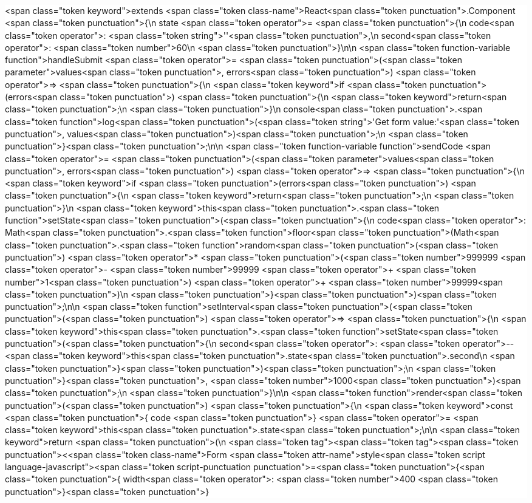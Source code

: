 <span class=\"token keyword\">extends</span> <span class=\"token class-name\">React<span class=\"token punctuation\">.</span>Component</span> <span class=\"token punctuation\">{</span>\n    state <span class=\"token operator\">=</span> <span class=\"token punctuation\">{</span>\n        code<span class=\"token operator\">:</span> <span class=\"token string\">''</span><span class=\"token punctuation\">,</span>\n        second<span class=\"token operator\">:</span> <span class=\"token number\">60</span>\n    <span class=\"token punctuation\">}</span>\n\n    <span class=\"token function-variable function\">handleSubmit</span> <span class=\"token operator\">=</span> <span class=\"token punctuation\">(</span><span class=\"token parameter\">values<span class=\"token punctuation\">,</span> errors</span><span class=\"token punctuation\">)</span> <span class=\"token operator\">=></span> <span class=\"token punctuation\">{</span>\n        <span class=\"token keyword\">if</span> <span class=\"token punctuation\">(</span>errors<span class=\"token punctuation\">)</span> <span class=\"token punctuation\">{</span>\n            <span class=\"token keyword\">return</span><span class=\"token punctuation\">;</span>\n        <span class=\"token punctuation\">}</span>\n        console<span class=\"token punctuation\">.</span><span class=\"token function\">log</span><span class=\"token punctuation\">(</span><span class=\"token string\">'Get form value:'</span><span class=\"token punctuation\">,</span> values<span class=\"token punctuation\">)</span><span class=\"token punctuation\">;</span>\n    <span class=\"token punctuation\">}</span><span class=\"token punctuation\">;</span>\n\n    <span class=\"token function-variable function\">sendCode</span> <span class=\"token operator\">=</span> <span class=\"token punctuation\">(</span><span class=\"token parameter\">values<span class=\"token punctuation\">,</span> errors</span><span class=\"token punctuation\">)</span> <span class=\"token operator\">=></span> <span class=\"token punctuation\">{</span>\n        <span class=\"token keyword\">if</span> <span class=\"token punctuation\">(</span>errors<span class=\"token punctuation\">)</span> <span class=\"token punctuation\">{</span>\n            <span class=\"token keyword\">return</span><span class=\"token punctuation\">;</span>\n        <span class=\"token punctuation\">}</span>\n        <span class=\"token keyword\">this</span><span class=\"token punctuation\">.</span><span class=\"token function\">setState</span><span class=\"token punctuation\">(</span><span class=\"token punctuation\">{</span>\n            code<span class=\"token operator\">:</span> Math<span class=\"token punctuation\">.</span><span class=\"token function\">floor</span><span class=\"token punctuation\">(</span>Math<span class=\"token punctuation\">.</span><span class=\"token function\">random</span><span class=\"token punctuation\">(</span><span class=\"token punctuation\">)</span> <span class=\"token operator\">*</span> <span class=\"token punctuation\">(</span><span class=\"token number\">999999</span> <span class=\"token operator\">-</span> <span class=\"token number\">99999</span> <span class=\"token operator\">+</span> <span class=\"token number\">1</span><span class=\"token punctuation\">)</span> <span class=\"token operator\">+</span> <span class=\"token number\">99999</span><span class=\"token punctuation\">)</span>\n        <span class=\"token punctuation\">}</span><span class=\"token punctuation\">)</span><span class=\"token punctuation\">;</span>\n\n        <span class=\"token function\">setInterval</span><span class=\"token punctuation\">(</span><span class=\"token punctuation\">(</span><span class=\"token punctuation\">)</span> <span class=\"token operator\">=></span> <span class=\"token punctuation\">{</span>\n            <span class=\"token keyword\">this</span><span class=\"token punctuation\">.</span><span class=\"token function\">setState</span><span class=\"token punctuation\">(</span><span class=\"token punctuation\">{</span>\n                second<span class=\"token operator\">:</span> <span class=\"token operator\">--</span><span class=\"token keyword\">this</span><span class=\"token punctuation\">.</span>state<span class=\"token punctuation\">.</span>second\n            <span class=\"token punctuation\">}</span><span class=\"token punctuation\">)</span><span class=\"token punctuation\">;</span>\n        <span class=\"token punctuation\">}</span><span class=\"token punctuation\">,</span> <span class=\"token number\">1000</span><span class=\"token punctuation\">)</span><span class=\"token punctuation\">;</span>\n    <span class=\"token punctuation\">}</span>\n\n    <span class=\"token function\">render</span><span class=\"token punctuation\">(</span><span class=\"token punctuation\">)</span> <span class=\"token punctuation\">{</span>\n        <span class=\"token keyword\">const</span> <span class=\"token punctuation\">{</span> code <span class=\"token punctuation\">}</span> <span class=\"token operator\">=</span> <span class=\"token keyword\">this</span><span class=\"token punctuation\">.</span>state<span class=\"token punctuation\">;</span>\n\n        <span class=\"token keyword\">return</span> <span class=\"token punctuation\">(</span>\n            <span class=\"token tag\"><span class=\"token tag\"><span class=\"token punctuation\">&lt;</span><span class=\"token class-name\">Form</span></span> <span class=\"token attr-name\">style</span><span class=\"token script language-javascript\"><span class=\"token script-punctuation punctuation\">=</span><span class=\"token punctuation\">{</span><span class=\"token punctuation\">{</span> width<span class=\"token operator\">:</span> <span class=\"token number\">400</span> <span class=\"token punctuation\">}</span><span class=\"token punctuation\">}</span></span>
